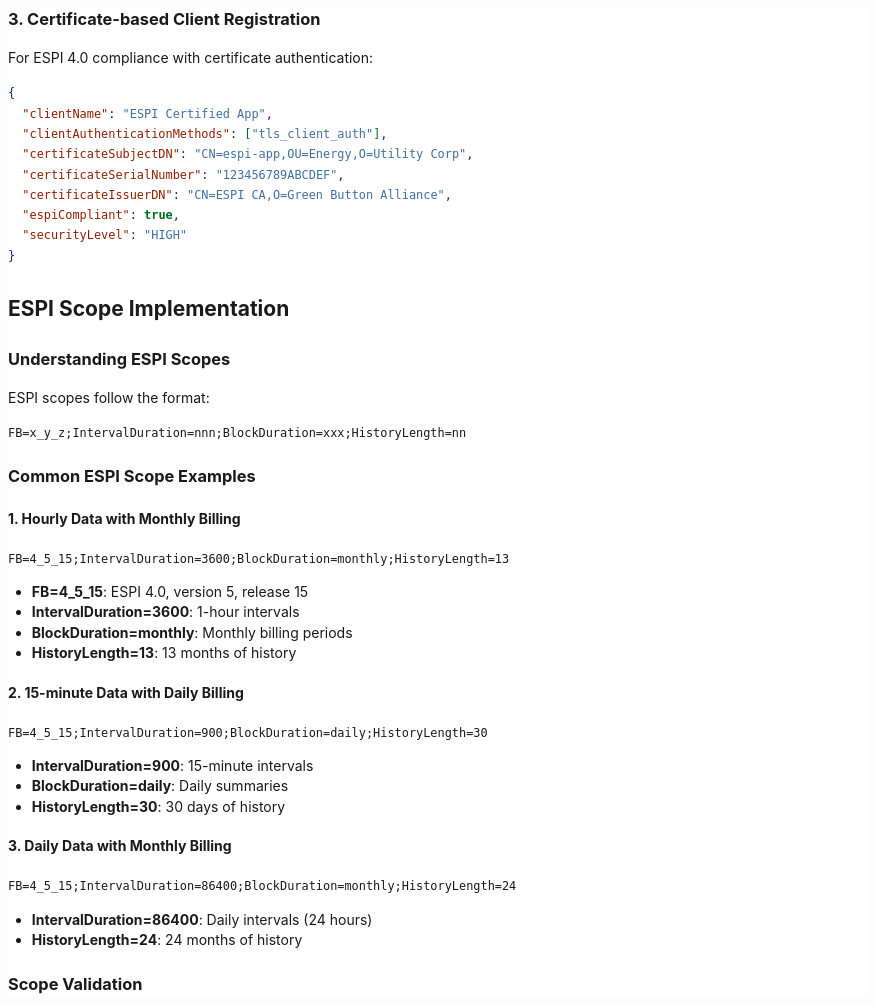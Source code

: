 ### 3. Certificate-based Client Registration

For ESPI 4.0 compliance with certificate authentication:

```json
{
  "clientName": "ESPI Certified App",
  "clientAuthenticationMethods": ["tls_client_auth"],
  "certificateSubjectDN": "CN=espi-app,OU=Energy,O=Utility Corp",
  "certificateSerialNumber": "123456789ABCDEF",
  "certificateIssuerDN": "CN=ESPI CA,O=Green Button Alliance",
  "espiCompliant": true,
  "securityLevel": "HIGH"
}
```

## ESPI Scope Implementation

### Understanding ESPI Scopes

ESPI scopes follow the format:
```
FB=x_y_z;IntervalDuration=nnn;BlockDuration=xxx;HistoryLength=nn
```

### Common ESPI Scope Examples

#### 1. Hourly Data with Monthly Billing
```
FB=4_5_15;IntervalDuration=3600;BlockDuration=monthly;HistoryLength=13
```
- **FB=4_5_15**: ESPI 4.0, version 5, release 15
- **IntervalDuration=3600**: 1-hour intervals
- **BlockDuration=monthly**: Monthly billing periods
- **HistoryLength=13**: 13 months of history

#### 2. 15-minute Data with Daily Billing
```
FB=4_5_15;IntervalDuration=900;BlockDuration=daily;HistoryLength=30
```
- **IntervalDuration=900**: 15-minute intervals
- **BlockDuration=daily**: Daily summaries
- **HistoryLength=30**: 30 days of history

#### 3. Daily Data with Monthly Billing
```
FB=4_5_15;IntervalDuration=86400;BlockDuration=monthly;HistoryLength=24
```
- **IntervalDuration=86400**: Daily intervals (24 hours)
- **HistoryLength=24**: 24 months of history

### Scope Validation

